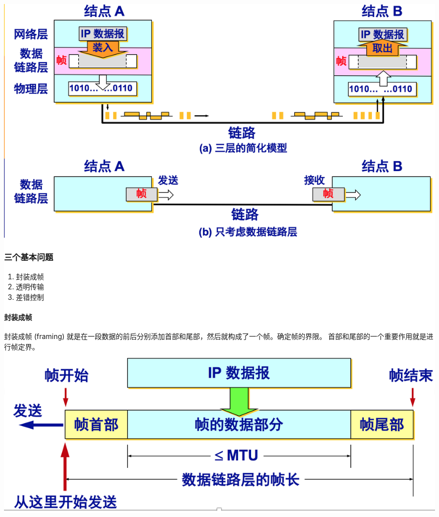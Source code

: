![](/images/Network/9.png)


### 三个基本问题
1. 封装成帧
2. 透明传输
3. 差错控制

#### 封装成帧
封装成帧 (framing) 就是在一段数据的前后分别添加首部和尾部，然后就构成了一个帧。确定帧的界限。
首部和尾部的一个重要作用就是进行帧定界。
![](/images/Network/10.png)